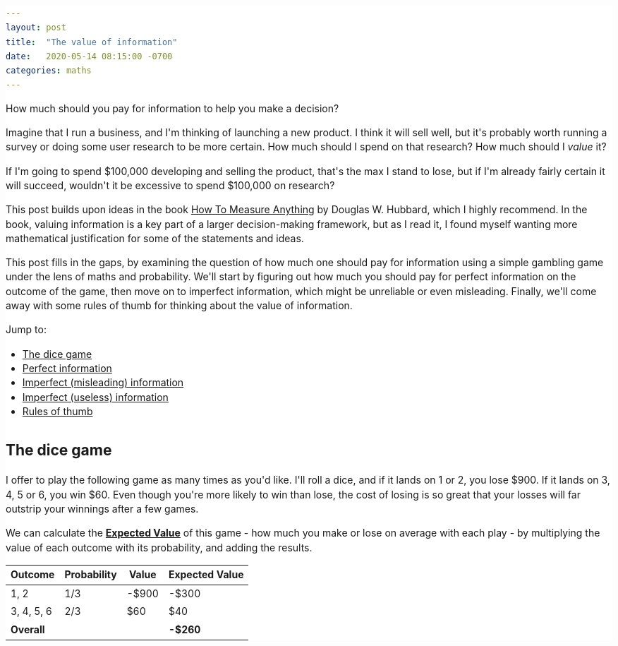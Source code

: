 ```yaml
---
layout: post
title:  "The value of information"
date:   2020-05-14 08:15:00 -0700
categories: maths
---
```


How much should you pay for information to help you make a decision?

Imagine that I run a business, and I'm thinking of launching a new product. I think it will sell well, but it's probably worth running a survey or doing some user research to be more certain. How much should I spend on that research?  How much should I _value_ it?

If I'm going to spend $100,000 developing and selling the product, that's the max I stand to lose, but if I'm already fairly certain it will succeed, wouldn't it be excessive to spend $100,000 on research?

This post builds upon ideas in the book [How To Measure Anything] by Douglas W. Hubbard, which I highly recommend. In the book, valuing information is a key part of a larger decision-making framework, but as I read it, I found myself wanting more mathematical justification for some of the statements and ideas.

This post fills in the gaps, by examining the question of how much one should pay for information using a simple gambling game under the lens of maths and probability. We'll start by figuring out how much you should pay for perfect information on the outcome of the game, then move on to imperfect information, which might be unreliable or even misleading. Finally, we'll come away with some rules of thumb for thinking about the value of information.


Jump to:

- [The dice game]
- [Perfect information]
- [Imperfect (misleading) information]
- [Imperfect (useless) information]
- [Rules of thumb]


## The dice game

I offer to play the following game as many times as you'd like. I'll roll a dice, and if it lands on 1 or 2, you lose $900. If it lands on 3, 4, 5 or 6, you win $60. Even though you're more likely to win than lose, the cost of losing is so great that your losses will far outstrip your winnings after a few games.

We can calculate the **[Expected Value]** of this game - how much you make or lose on average with each play - by multiplying the value of each outcome with its probability, and adding the results.

| Outcome     | Probability | Value   | Expected Value |
|-------------|-------------|---------|----------------|
| 1, 2        | 1/3         | -$900   | -\$300         |
| 3, 4, 5, 6  | 2/3         |  $60    | $40            |
| **Overall** |             |         | **-$260**      |


[probability mass function]: https://en.wikipedia.org/wiki/Probability_mass_function#Finite
[magic math unicorn]: https://www.wolframalpha.com/input/?i=%5Cfrac%7B1%7D%7B3%7D%281-p%29%28-k%29+%2B+%5Cfrac%7B1%7D%7B3%7Dp%28-k+-+900%29+%2B+%5Cfrac%7B2%7D%7B3%7D%281-p%29%28-k+%2B+60%29+%2B+%5Cfrac%7B2%7D%7B3%7Dp%28-k+%2B+0%29+%3E%3D+0
[Expected Value]: https://en.wikipedia.org/wiki/Expected_value#Finite_case
[How To Measure Anything]: https://www.howtomeasureanything.com/3rd-edition/
[calibrated estimates]: https://en.wikipedia.org/wiki/Calibrated_probability_assessment
[The dice game]: #the-dice-game
[Perfect information]: #perfect-information
[Imperfect (misleading) information]: #imperfect-misleading-information
[Imperfect (useless) information]: #imperfect-useless-information
[Rules of thumb]: #rules-of-thumb-for-thinking-about-the-value-of-information